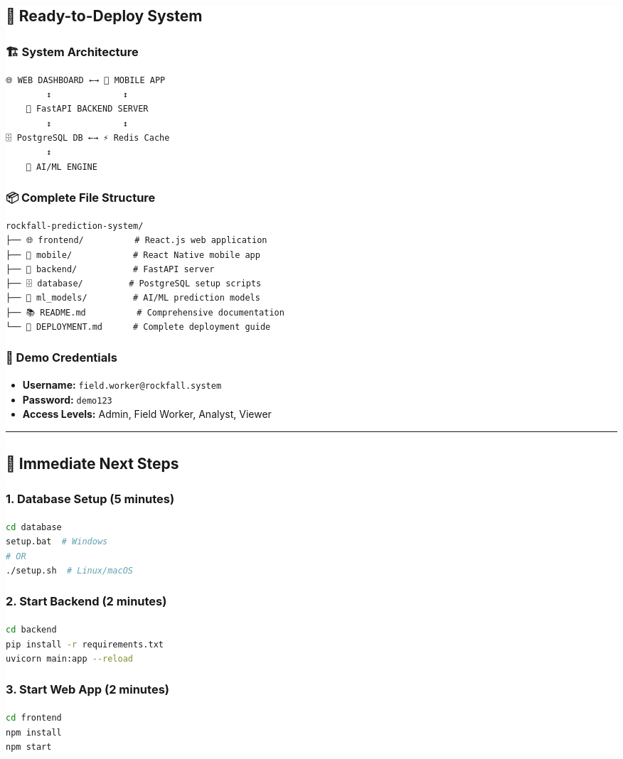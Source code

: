 
## 🚀 **Ready-to-Deploy System**

### **🏗️ System Architecture**
```
🌐 WEB DASHBOARD ←→ 📱 MOBILE APP
        ↕              ↕
    🔧 FastAPI BACKEND SERVER
        ↕              ↕
🗄️ PostgreSQL DB ←→ ⚡ Redis Cache
        ↕
    🤖 AI/ML ENGINE
```

### **📦 Complete File Structure**
```
rockfall-prediction-system/
├── 🌐 frontend/          # React.js web application
├── 📱 mobile/            # React Native mobile app  
├── 🔧 backend/           # FastAPI server
├── 🗄️ database/         # PostgreSQL setup scripts
├── 🤖 ml_models/         # AI/ML prediction models
├── 📚 README.md          # Comprehensive documentation
└── 🚀 DEPLOYMENT.md      # Complete deployment guide
```

### **🔑 Demo Credentials**
- **Username:** `field.worker@rockfall.system`
- **Password:** `demo123`
- **Access Levels:** Admin, Field Worker, Analyst, Viewer

---

## 🎯 **Immediate Next Steps**

### **1. Database Setup (5 minutes)**
```bash
cd database
setup.bat  # Windows
# OR
./setup.sh  # Linux/macOS
```

### **2. Start Backend (2 minutes)**
```bash
cd backend
pip install -r requirements.txt
uvicorn main:app --reload
```

### **3. Start Web App (2 minutes)**
```bash
cd frontend
npm install
npm start
```
